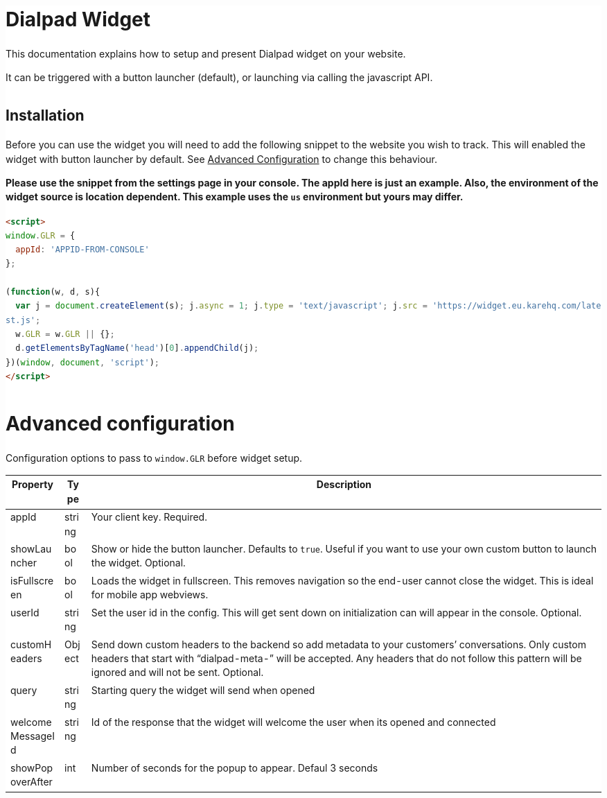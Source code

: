# Dialpad Widget

This documentation explains how to setup and present Dialpad widget on your website.

It can be triggered with a button launcher (default), or launching via calling the javascript API.

## Installation

Before you can use the widget you will need to add the following snippet to the website you wish to track. This will enabled the widget with button launcher by default. See [Advanced Configuration](#advanced-configuration) to change this behaviour.

**Please use the snippet from the settings page in your console. The appId here is just an example. Also, the environment of the widget source is location dependent. This example uses the `us` environment but yours may differ.**


```html
<script>
window.GLR = {
  appId: 'APPID-FROM-CONSOLE'
};

(function(w, d, s){
  var j = document.createElement(s); j.async = 1; j.type = 'text/javascript'; j.src = 'https://widget.eu.karehq.com/latest.js';
  w.GLR = w.GLR || {};
  d.getElementsByTagName('head')[0].appendChild(j);
})(window, document, 'script');
</script>
```

# Advanced configuration

Configuration options to pass to `window.GLR` before widget setup.

|  Property    |   Type    | Description                                                                                                                                                                                                                                                 |
|--------------|-----------|-------------------------------------------------------------------------------------------------------------------------------------------------------------------------------------------------------------------------------------------------------------|
| appId        |   string  | Your client key. Required.                                                                                                                                                                                                                                  |
| showLauncher |   bool    | Show or hide the button launcher. Defaults to `true`. Useful if you want to use your own custom button to launch the widget. Optional.                                                                                                                      |
| isFullscreen | bool      | Loads the widget in fullscreen. This removes navigation so the end-user cannot close the widget. This is ideal for mobile app webviews.                                                                                                                     |
| userId          |   string  | Set the user id in the config. This will get sent down on initialization can will appear in the console. Optional.                                                                                                                                          |
| customHeaders   |   Object  | Send down custom headers to the backend so add metadata to your customers’ conversations. Only custom headers that start with “dialpad-meta-” will be accepted. Any headers that do not follow this pattern will be ignored and will not be sent. Optional. |
| query | string | Starting query the widget will send when opened                                                                                                                                                                                                             |
| welcomeMessageId | string | Id of the response that the widget will welcome the user when its opened and connected                                                                                                                                                                      |
| showPopoverAfter | int | Number of seconds for the popup to appear. Defaul 3 seconds                                                                                                                                                                                                 |
